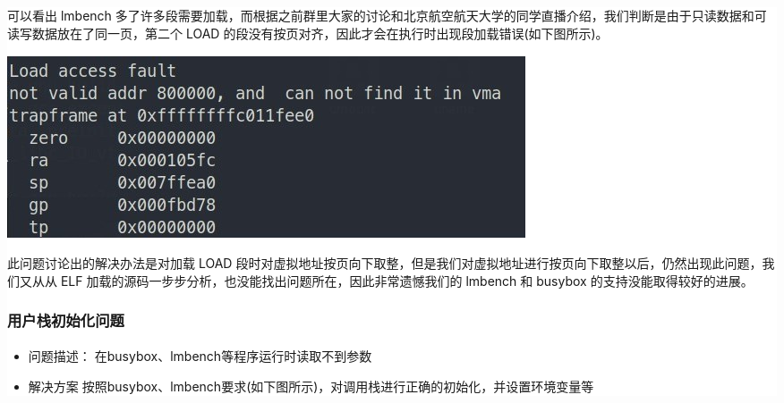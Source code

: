   可以看出 lmbench 多了许多段需要加载，而根据之前群里大家的讨论和北京航空航天大学的同学直播介绍，我们判断是由于只读数据和可读写数据放在了同一页，第二个 LOAD 的段没有按页对齐，因此才会在执行时出现段加载错误(如下图所示)。

  ![open LOAD段](./图片/elf3error.jpg)

  此问题讨论出的解决办法是对加载 LOAD 段时对虚拟地址按页向下取整，但是我们对虚拟地址进行按页向下取整以后，仍然出现此问题，我们又从从 ELF 加载的源码一步步分析，也没能找出问题所在，因此非常遗憾我们的 lmbench 和 busybox 的支持没能取得较好的进展。


### 用户栈初始化问题

- 问题描述：
  在busybox、lmbench等程序运行时读取不到参数

- 解决方案
  按照busybox、lmbench要求(如下图所示)，对调用栈进行正确的初始化，并设置环境变量等
